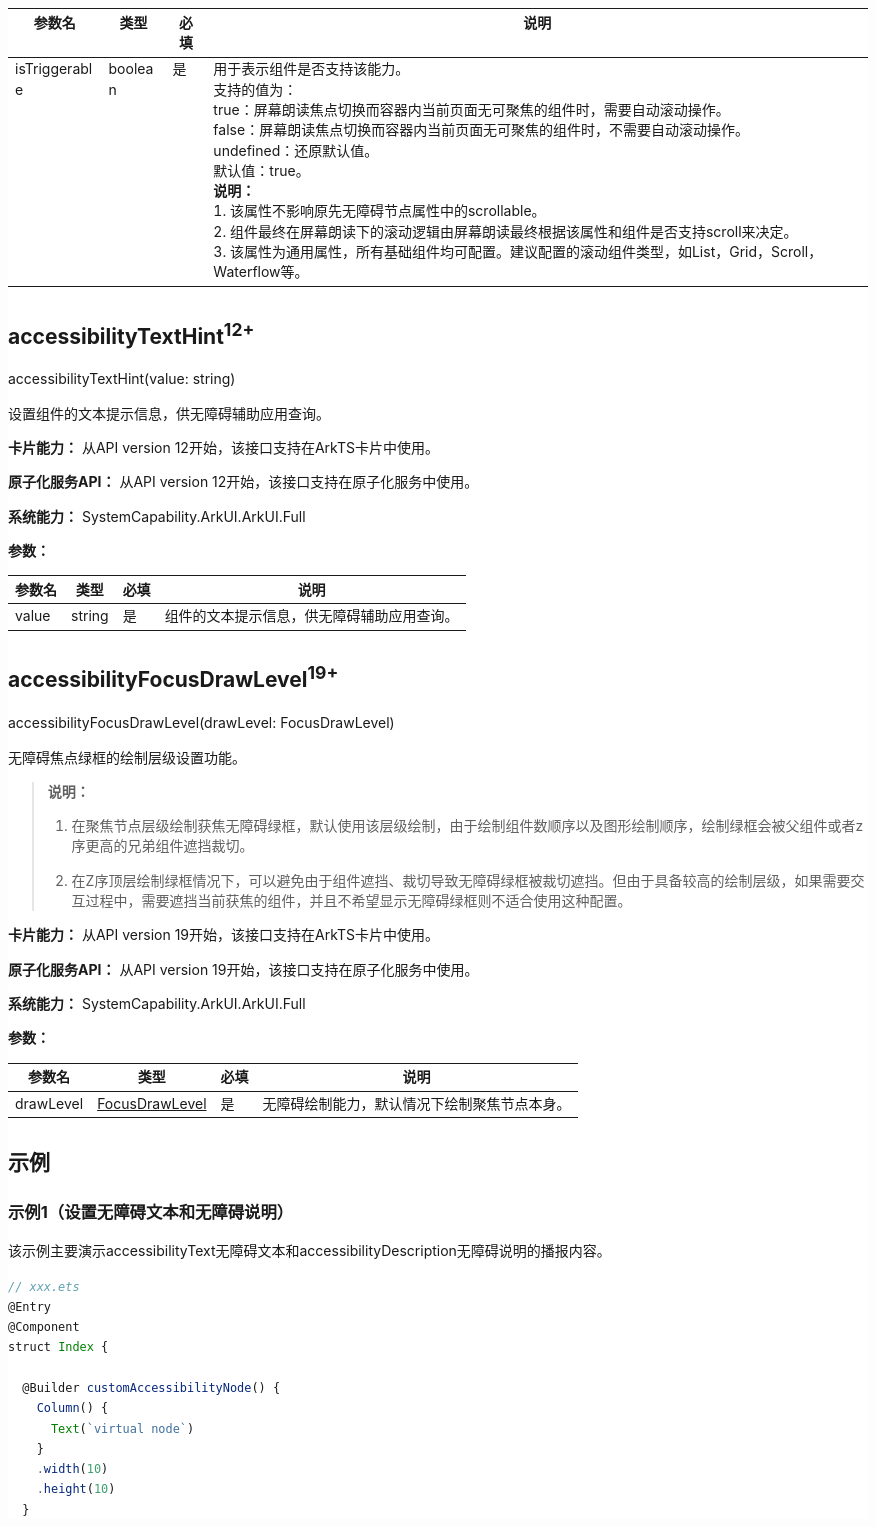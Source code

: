 | 参数名         |  类型    | 必填 | 说明                                                         |
| -------------- | ------- | ---- | ------------------------------------------------------------ |
| isTriggerable  | boolean | 是   | 用于表示组件是否支持该能力。<br/>支持的值为：<br/>true：屏幕朗读焦点切换而容器内当前页面无可聚焦的组件时，需要自动滚动操作。<br/>false：屏幕朗读焦点切换而容器内当前页面无可聚焦的组件时，不需要自动滚动操作。<br/>undefined：还原默认值。<br/>默认值：true。<br/>**说明：**<br/>1. 该属性不影响原先无障碍节点属性中的scrollable。<br/>2. 组件最终在屏幕朗读下的滚动逻辑由屏幕朗读最终根据该属性和组件是否支持scroll来决定。<br/>3. 该属性为通用属性，所有基础组件均可配置。建议配置的滚动组件类型，如List，Grid，Scroll，Waterflow等。|

## accessibilityTextHint<sup>12+</sup>

accessibilityTextHint(value: string)

设置组件的文本提示信息，供无障碍辅助应用查询。

**卡片能力：** 从API version 12开始，该接口支持在ArkTS卡片中使用。

**原子化服务API：** 从API version 12开始，该接口支持在原子化服务中使用。

**系统能力：** SystemCapability.ArkUI.ArkUI.Full

**参数：**

| 参数名         |  类型    | 必填 | 说明                                                         |
| -------------- | ------- | ---- | ------------------------------------------------------------ |
| value  | string | 是   | 组件的文本提示信息，供无障碍辅助应用查询。 |

## accessibilityFocusDrawLevel<sup>19+</sup>

accessibilityFocusDrawLevel(drawLevel: FocusDrawLevel)

无障碍焦点绿框的绘制层级设置功能。

> **说明：**
>
> 1. 在聚焦节点层级绘制获焦无障碍绿框，默认使用该层级绘制，由于绘制组件数顺序以及图形绘制顺序，绘制绿框会被父组件或者z序更高的兄弟组件遮挡裁切。
>
> 2. 在Z序顶层绘制绿框情况下，可以避免由于组件遮挡、裁切导致无障碍绿框被裁切遮挡。但由于具备较高的绘制层级，如果需要交互过程中，需要遮挡当前获焦的组件，并且不希望显示无障碍绿框则不适合使用这种配置。


**卡片能力：** 从API version 19开始，该接口支持在ArkTS卡片中使用。

**原子化服务API：** 从API version 19开始，该接口支持在原子化服务中使用。

**系统能力：** SystemCapability.ArkUI.ArkUI.Full

**参数：**

| 参数名   | 类型    | 必填 | 说明                                                         |
| -------- | ------- | ---- | ------------------------------------------------------------ |
| drawLevel | [FocusDrawLevel](ts-appendix-enums.md#focusdrawlevel19) | 是   | 无障碍绘制能力，默认情况下绘制聚焦节点本身。 |

## 示例

### 示例1（设置无障碍文本和无障碍说明）

该示例主要演示accessibilityText无障碍文本和accessibilityDescription无障碍说明的播报内容。

```ts
// xxx.ets
@Entry
@Component
struct Index {

  @Builder customAccessibilityNode() {
    Column() {
      Text(`virtual node`)
    }
    .width(10)
    .height(10)
  }

```